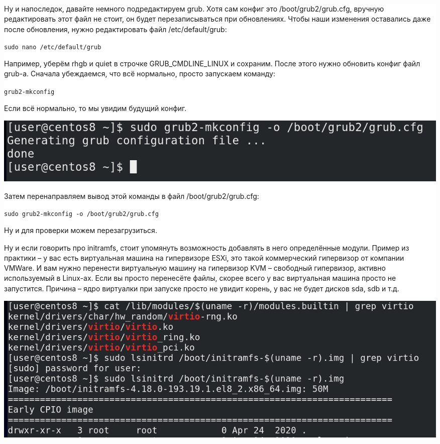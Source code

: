Ну и напоследок, давайте немного подредактируем grub. Хотя сам конфиг это /boot/grub2/grub.cfg, вручную редактировать этот файл не стоит, он будет перезаписываться при обновлениях. Чтобы наши изменения оставались даже после обновления, нужно редактировать файл /etc/default/grub:

```
sudo nano /etc/default/grub
```

Например, уберём rhgb и quiet в строчке GRUB_CMDLINE_LINUX и сохраним. После этого нужно обновить конфиг файл grub-а. Сначала убеждаемся, что всё нормально, просто запускаем команду:

```
grub2-mkconfig
```

Если всё нормально, то мы увидим будущий конфиг.

![](images/33/grubmkconfig.png)

Затем перенаправляем вывод этой команды в файл /boot/grub2/grub.cfg:

```
sudo grub2-mkconfig -o /boot/grub2/grub.cfg
```

Ну и для проверки можем перезагрузиться.

Ну и если говорить про initramfs, стоит упомянуть возможность добавлять в него определённые модули. Пример из практики – у вас есть виртуальная машина на гипервизоре ESXi, это такой коммерческий гипервизор от компании VMWare. И вам нужно перенести виртуальную машину на гипервизор KVM – свободный гипервизор, активно используемый в Linux-ах. Если вы просто перенесёте файлы, скорее всего у вас виртуальная машина просто не запустится. Причина – ядро виртуалки при запуске просто не увидит корень, у вас не будет дисков sda, sdb и т.д.

![](images/33/virtio.png)
